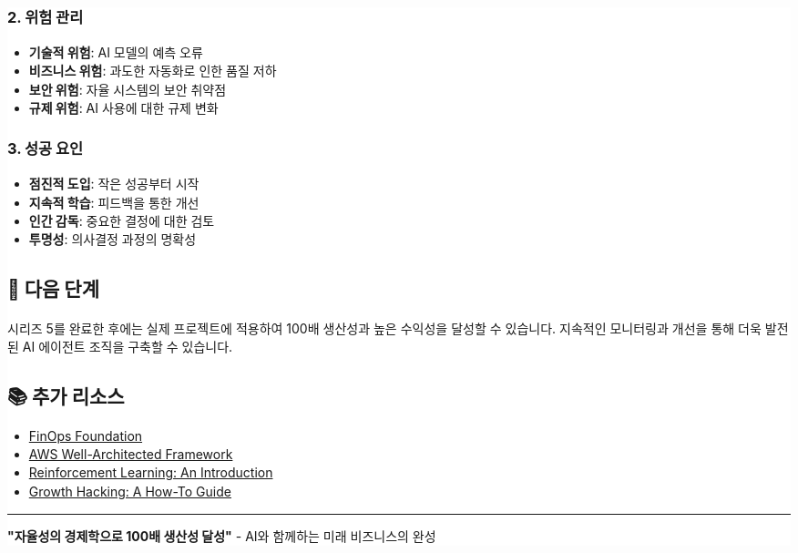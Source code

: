 ### 2. 위험 관리
- **기술적 위험**: AI 모델의 예측 오류
- **비즈니스 위험**: 과도한 자동화로 인한 품질 저하
- **보안 위험**: 자율 시스템의 보안 취약점
- **규제 위험**: AI 사용에 대한 규제 변화

### 3. 성공 요인
- **점진적 도입**: 작은 성공부터 시작
- **지속적 학습**: 피드백을 통한 개선
- **인간 감독**: 중요한 결정에 대한 검토
- **투명성**: 의사결정 과정의 명확성

## 🚀 다음 단계

시리즈 5를 완료한 후에는 실제 프로젝트에 적용하여 100배 생산성과 높은 수익성을 달성할 수 있습니다. 지속적인 모니터링과 개선을 통해 더욱 발전된 AI 에이전트 조직을 구축할 수 있습니다.

## 📚 추가 리소스

- [FinOps Foundation](https://www.finops.org/)
- [AWS Well-Architected Framework](https://aws.amazon.com/architecture/well-architected/)
- [Reinforcement Learning: An Introduction](https://mitpress.mit.edu/books/reinforcement-learning)
- [Growth Hacking: A How-To Guide](https://www.growthhackers.com/)

---

**"자율성의 경제학으로 100배 생산성 달성"** - AI와 함께하는 미래 비즈니스의 완성
